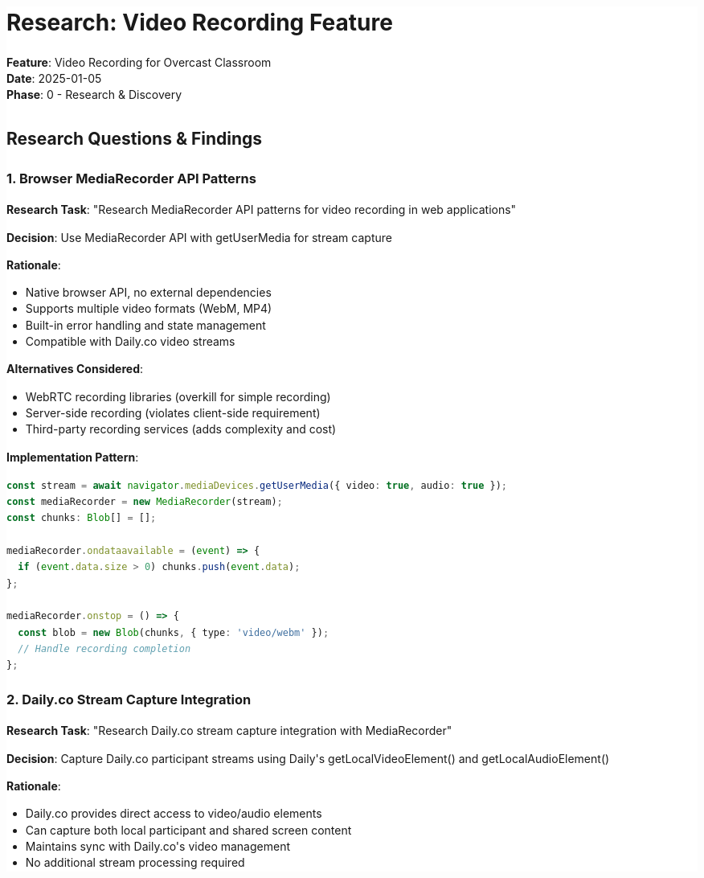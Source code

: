 # Research: Video Recording Feature

**Feature**: Video Recording for Overcast Classroom  
**Date**: 2025-01-05  
**Phase**: 0 - Research & Discovery

## Research Questions & Findings

### 1. Browser MediaRecorder API Patterns

**Research Task**: "Research MediaRecorder API patterns for video recording in web applications"

**Decision**: Use MediaRecorder API with getUserMedia for stream capture

**Rationale**: 
- Native browser API, no external dependencies
- Supports multiple video formats (WebM, MP4)
- Built-in error handling and state management
- Compatible with Daily.co video streams

**Alternatives Considered**:
- WebRTC recording libraries (overkill for simple recording)
- Server-side recording (violates client-side requirement)
- Third-party recording services (adds complexity and cost)

**Implementation Pattern**:
```typescript
const stream = await navigator.mediaDevices.getUserMedia({ video: true, audio: true });
const mediaRecorder = new MediaRecorder(stream);
const chunks: Blob[] = [];

mediaRecorder.ondataavailable = (event) => {
  if (event.data.size > 0) chunks.push(event.data);
};

mediaRecorder.onstop = () => {
  const blob = new Blob(chunks, { type: 'video/webm' });
  // Handle recording completion
};
```

### 2. Daily.co Stream Capture Integration

**Research Task**: "Research Daily.co stream capture integration with MediaRecorder"

**Decision**: Capture Daily.co participant streams using Daily's getLocalVideoElement() and getLocalAudioElement()

**Rationale**:
- Daily.co provides direct access to video/audio elements
- Can capture both local participant and shared screen content
- Maintains sync with Daily.co's video management
- No additional stream processing required
